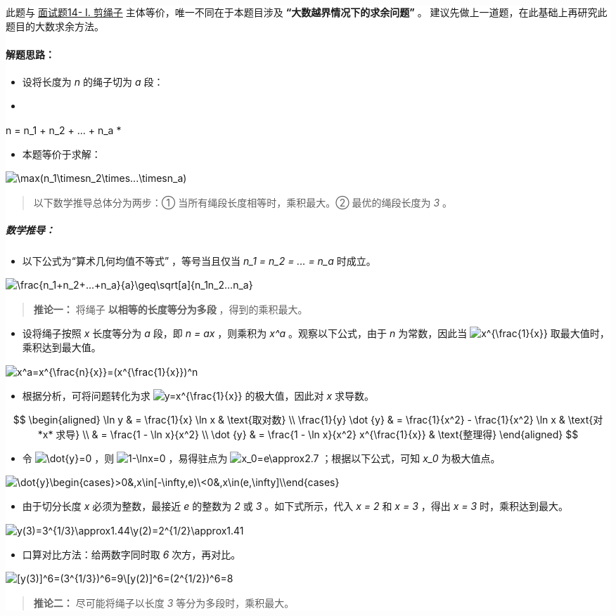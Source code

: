 此题与 [面试题14- I. 剪绳子](https://leetcode-cn.com/problems/jian-sheng-zi-lcof/) 主体等价，唯一不同在于本题目涉及 **“大数越界情况下的求余问题”** 。
建议先做上一道题，在此基础上再研究此题目的大数求余方法。

#### 解题思路：

- 设将长度为 *n* 的绳子切为 *a* 段：

*
n = n_1 + n_2 + ... + n_a
*

- 本题等价于求解：

![\max(n_1\timesn_2\times...\timesn_a) ](./p____max_n_1_times_n_2_times_..._times_n_a____.png) 

> 以下数学推导总体分为两步：① 当所有绳段长度相等时，乘积最大。② 最优的绳段长度为 *3* 。

##### 数学推导：

- 以下公式为“算术几何均值不等式” ，等号当且仅当 *n_1 = n_2 = ... = n_a* 时成立。

![\frac{n_1+n_2+...+n_a}{a}\geq\sqrt\[a\]{n_1n_2...n_a} ](./p____frac{n_1_+_n_2_+_..._+_n_a}{a}_geq_sqrt_a_{n_1_n_2_..._n_a}___.png) 

> **推论一：** 将绳子 **以相等的长度等分为多段** ，得到的乘积最大。

- 设将绳子按照 *x* 长度等分为 *a* 段，即 *n = ax* ，则乘积为 *x^a* 。观察以下公式，由于 *n* 为常数，因此当 ![x^{\frac{1}{x}} ](./p__x^{frac{1}{x}}_.png)  取最大值时， 乘积达到最大值。

![x^a=x^{\frac{n}{x}}=(x^{\frac{1}{x}})^n ](./p____x^a_=_x^{frac{n}{x}}_=__x^{frac{1}{x}}_^n___.png) 

- 根据分析，可将问题转化为求 ![y=x^{\frac{1}{x}} ](./p__y_=_x^{frac{1}{x}}_.png)  的极大值，因此对 *x* 求导数。

$$
\begin{aligned}
 \ln y & = \frac{1}{x} \ln x & \text{取对数} \\
 \frac{1}{y} \dot {y} & = \frac{1}{x^2} - \frac{1}{x^2} \ln x & \text{对 *x* 求导} \\
 & = \frac{1 - \ln x}{x^2} \\
 \dot {y} & = \frac{1 - \ln x}{x^2} x^{\frac{1}{x}} & \text{整理得}
\end{aligned}
$$

- 令 ![\dot{y}=0 ](./p__dot_{y}_=_0_.png)  ，则 ![1-\lnx=0 ](./p__1_-_ln_x_=_0_.png)  ，易得驻点为 ![x_0=e\approx2.7 ](./p__x_0_=_e_approx_2.7_.png)  ；根据以下公式，可知 *x_0* 为极大值点。

![\dot{y}\begin{cases}>0&,x\in\[-\infty,e)\\<0&,x\in(e,\infty\]\\\end{cases} ](./p____dot_{y}__begin{cases}_____0_&_,_x_in__-_infty,_e_______0_&_,_x_in__e,_infty____end{cases}___.png) 

- 由于切分长度 *x* 必须为整数，最接近 *e* 的整数为 *2* 或 *3* 。如下式所示，代入 *x = 2* 和 *x = 3* ，得出 *x = 3* 时，乘积达到最大。

![y(3)=3^{1/3}\approx1.44\\y(2)=2^{1/2}\approx1.41 ](./p____y_3__=_3^{1_3}_approx_1.44___y_2__=_2^{1_2}_approx_1.41___.png) 

- 口算对比方法：给两数字同时取 *6* 次方，再对比。

![\[y(3)\]^6=(3^{1/3})^6=9\\\[y(2)\]^6=(2^{1/2})^6=8 ](./p_____y_3__^6_=__3^{1_3}_^6_=_9____y_2__^6_=__2^{1_2}_^6_=_8___.png) 

> **推论二：** 尽可能将绳子以长度 *3* 等分为多段时，乘积最大。
